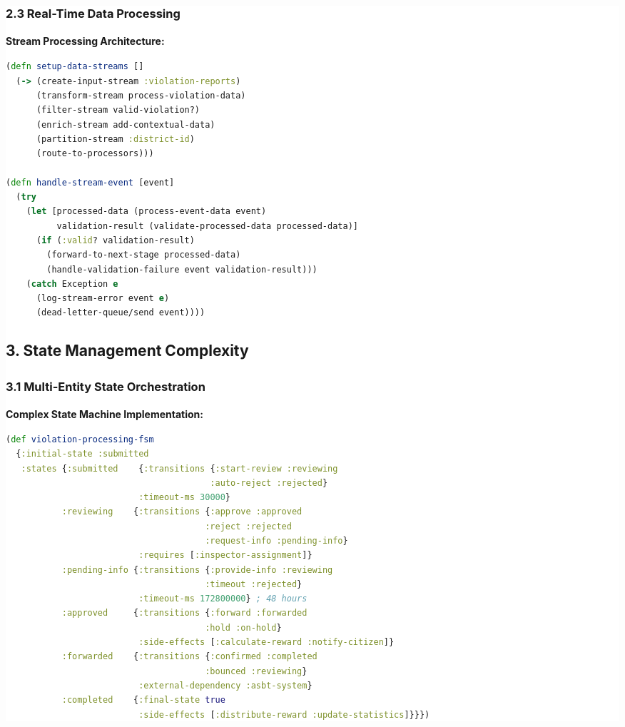 ### 2.3 Real-Time Data Processing

**Stream Processing Architecture:**
```clojure
(defn setup-data-streams []
  (-> (create-input-stream :violation-reports)
      (transform-stream process-violation-data)
      (filter-stream valid-violation?)
      (enrich-stream add-contextual-data)
      (partition-stream :district-id)
      (route-to-processors)))

(defn handle-stream-event [event]
  (try
    (let [processed-data (process-event-data event)
          validation-result (validate-processed-data processed-data)]
      (if (:valid? validation-result)
        (forward-to-next-stage processed-data)
        (handle-validation-failure event validation-result)))
    (catch Exception e
      (log-stream-error event e)
      (dead-letter-queue/send event))))
```

## 3. State Management Complexity

### 3.1 Multi-Entity State Orchestration

**Complex State Machine Implementation:**
```clojure
(def violation-processing-fsm
  {:initial-state :submitted
   :states {:submitted    {:transitions {:start-review :reviewing
                                        :auto-reject :rejected}
                          :timeout-ms 30000}
           :reviewing    {:transitions {:approve :approved
                                       :reject :rejected
                                       :request-info :pending-info}
                          :requires [:inspector-assignment]}
           :pending-info {:transitions {:provide-info :reviewing
                                       :timeout :rejected}
                          :timeout-ms 172800000} ; 48 hours
           :approved     {:transitions {:forward :forwarded
                                       :hold :on-hold}
                          :side-effects [:calculate-reward :notify-citizen]}
           :forwarded    {:transitions {:confirmed :completed
                                       :bounced :reviewing}
                          :external-dependency :asbt-system}
           :completed    {:final-state true
                          :side-effects [:distribute-reward :update-statistics]}}})
```
